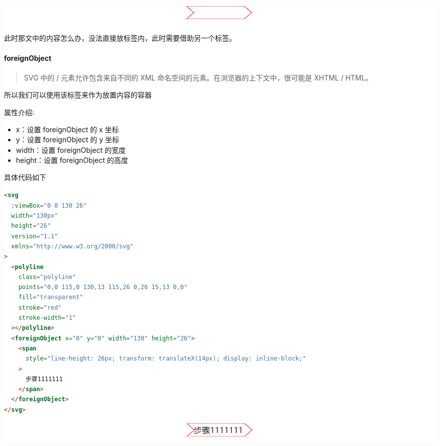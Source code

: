 ```html
```

<p style="text-align: center">
  <img src="/images/vue/vue-arrow-4.png" >
</p>

此时那文中的内容怎么办，没法直接放标签内，此时需要借助另一个标签。

#### foreignObject

> SVG 中的 /<foreignObject/> 元素允许包含来自不同的 XML 命名空间的元素。在浏览器的上下文中，很可能是 XHTML / HTML。

所以我们可以使用该标签来作为放置内容的容器

属性介绍:

- x：设置 foreignObject 的 x 坐标
- y：设置 foreignObject 的 y 坐标
- width：设置 foreignObject 的宽度
- height：设置 foreignObject 的高度

具体代码如下

```html
<svg
  :viewBox="0 0 130 26"
  width="130px"
  height="26"
  version="1.1"
  xmlns="http://www.w3.org/2000/svg"
>
  <polyline
    class="polyline"
    points="0,0 115,0 130,13 115,26 0,26 15,13 0,0"
    fill="transparent"
    stroke="red"
    stroke-width="1"
  ></polyline>
  <foreignObject x="0" y="0" width="130" height="26">
    <span
      style="line-height: 26px; transform: translateX(14px); display: inline-block;"
    >
      步骤1111111
    </span>
  </foreignObject>
</svg>
```

<p style="text-align: center">
  <img src="/images/vue/vue-arrow-5.png" >
</p>
